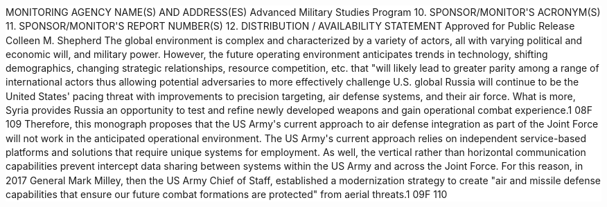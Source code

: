 MONITORING AGENCY NAME(S) AND ADDRESS(ES) Advanced Military Studies Program 10. SPONSOR/MONITOR'S ACRONYM(S) 11. SPONSOR/MONITOR'S REPORT NUMBER(S) 12. DISTRIBUTION / AVAILABILITY STATEMENT Approved for Public Release
Colleen M. Shepherd
The global environment is complex and characterized by a variety of actors, all with varying political and economic will, and military power. However, the future operating environment anticipates trends in technology, shifting demographics, changing strategic relationships, resource competition, etc. that "will likely lead to greater parity among a range of international actors thus allowing potential adversaries to more effectively challenge U.S. global
Russia will continue to be the United States' pacing threat with improvements to precision targeting, air defense systems, and their air force. What is more, Syria provides Russia an opportunity to test and refine newly developed weapons and gain operational combat experience.1 08F 
109
Therefore, this monograph proposes that the US Army's current approach to air defense integration as part of the Joint Force will not work in the anticipated operational environment.
The US Army's current approach relies on independent service-based platforms and solutions that require unique systems for employment. As well, the vertical rather than horizontal communication capabilities prevent intercept data sharing between systems within the US Army and across the Joint Force. For this reason, in 2017 General Mark Milley, then the US Army Chief of Staff, established a modernization strategy to create "air and missile defense capabilities that ensure our future combat formations are protected" from aerial threats.1 09F 
110